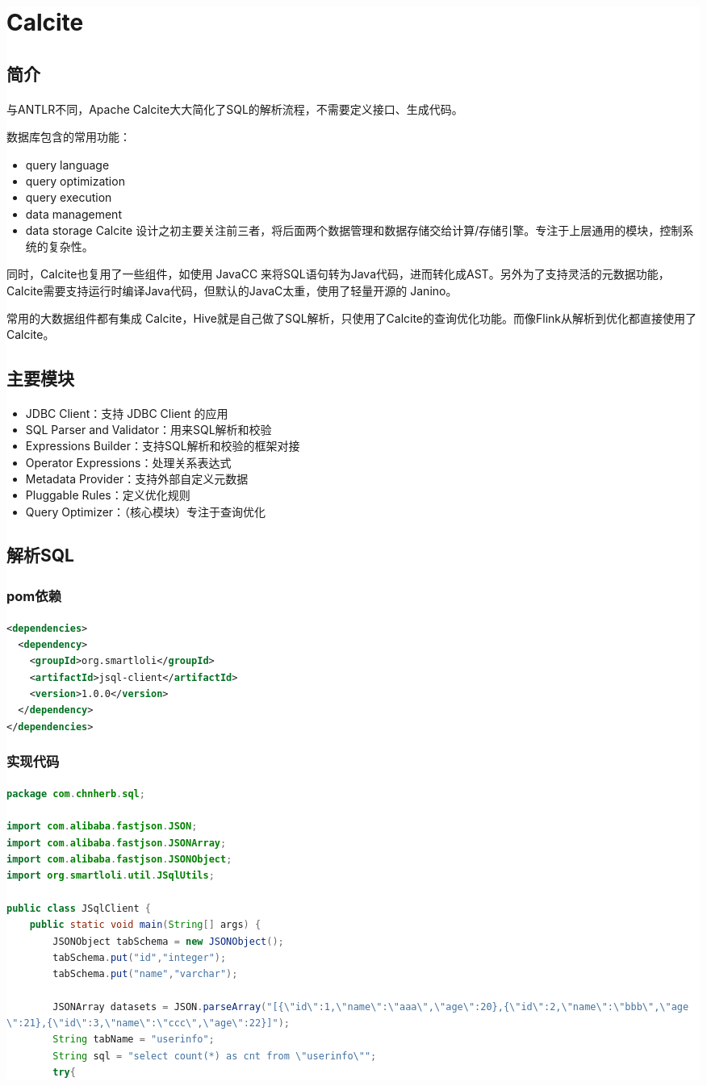 # Calcite

## 简介

与ANTLR不同，Apache Calcite大大简化了SQL的解析流程，不需要定义接口、生成代码。

数据库包含的常用功能：

* query language
* query optimization
* query execution
* data management
* data storage
Calcite 设计之初主要关注前三者，将后面两个数据管理和数据存储交给计算/存储引擎。专注于上层通用的模块，控制系统的复杂性。

同时，Calcite也复用了一些组件，如使用 JavaCC 来将SQL语句转为Java代码，进而转化成AST。另外为了支持灵活的元数据功能，Calcite需要支持运行时编译Java代码，但默认的JavaC太重，使用了轻量开源的 Janino。

常用的大数据组件都有集成 Calcite，Hive就是自己做了SQL解析，只使用了Calcite的查询优化功能。而像Flink从解析到优化都直接使用了Calcite。

## 主要模块

* JDBC Client：支持 JDBC Client 的应用
* SQL Parser and Validator：用来SQL解析和校验
* Expressions Builder：支持SQL解析和校验的框架对接
* Operator Expressions：处理关系表达式
* Metadata Provider：支持外部自定义元数据
* Pluggable Rules：定义优化规则
* Query Optimizer：（核心模块）专注于查询优化
## 解析SQL

### pom依赖

```xml
<dependencies>
  <dependency>
    <groupId>org.smartloli</groupId>
    <artifactId>jsql-client</artifactId>
    <version>1.0.0</version>
  </dependency>
</dependencies>
```
### 实现代码

```java
package com.chnherb.sql;

import com.alibaba.fastjson.JSON;
import com.alibaba.fastjson.JSONArray;
import com.alibaba.fastjson.JSONObject;
import org.smartloli.util.JSqlUtils;

public class JSqlClient {
    public static void main(String[] args) {
        JSONObject tabSchema = new JSONObject();
        tabSchema.put("id","integer");
        tabSchema.put("name","varchar");

        JSONArray datasets = JSON.parseArray("[{\"id\":1,\"name\":\"aaa\",\"age\":20},{\"id\":2,\"name\":\"bbb\",\"age\":21},{\"id\":3,\"name\":\"ccc\",\"age\":22}]");
        String tabName = "userinfo";
        String sql = "select count(*) as cnt from \"userinfo\"";
        try{
```